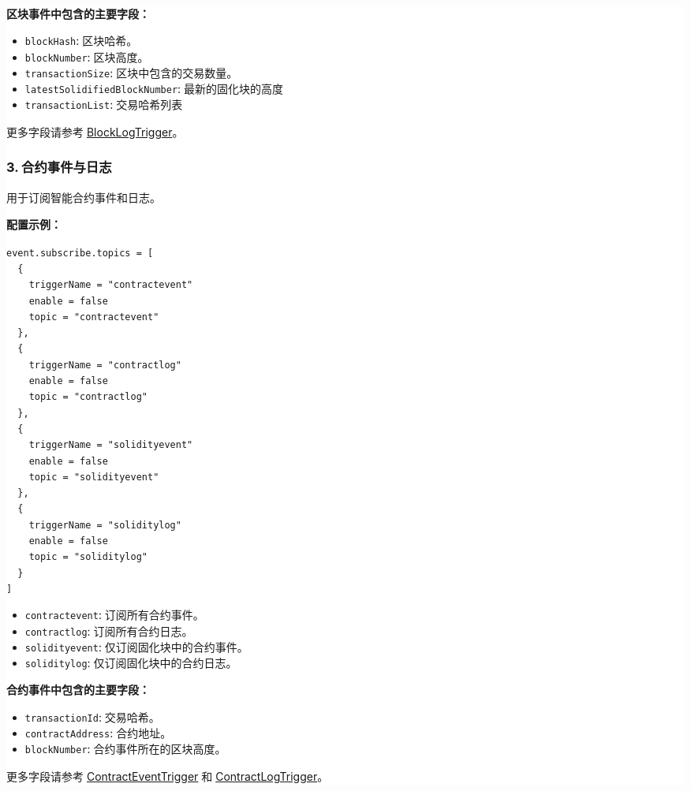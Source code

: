 **区块事件中包含的主要字段：**

  - `blockHash`: 区块哈希。
  - `blockNumber`: 区块高度。
  - `transactionSize`: 区块中包含的交易数量。
  - `latestSolidifiedBlockNumber`: 最新的固化块的高度
  - `transactionList`: 交易哈希列表

更多字段请参考 [BlockLogTrigger](https://github.com/tronprotocol/java-tron/blob/develop/common/src/main/java/org/tron/common/logsfilter/trigger/BlockLogTrigger.java)。

### 3\. 合约事件与日志

用于订阅智能合约事件和日志。

**配置示例：**

```
event.subscribe.topics = [
  {
    triggerName = "contractevent"
    enable = false
    topic = "contractevent"
  },
  {
    triggerName = "contractlog"
    enable = false
    topic = "contractlog"
  },
  {
    triggerName = "solidityevent"
    enable = false
    topic = "solidityevent"
  },
  {
    triggerName = "soliditylog"
    enable = false
    topic = "soliditylog"
  }
]
```

  - `contractevent`: 订阅所有合约事件。
  - `contractlog`: 订阅所有合约日志。
  - `solidityevent`: 仅订阅固化块中的合约事件。
  - `soliditylog`: 仅订阅固化块中的合约日志。

**合约事件中包含的主要字段：**

  - `transactionId`: 交易哈希。
  - `contractAddress`: 合约地址。
  - `blockNumber`: 合约事件所在的区块高度。

更多字段请参考 [ContractEventTrigger](https://github.com/tronprotocol/java-tron/blob/develop/common/src/main/java/org/tron/common/logsfilter/trigger/ContractEventTrigger.java) 和  [ContractLogTrigger](https://github.com/tronprotocol/java-tron/blob/develop/common/src/main/java/org/tron/common/logsfilter/trigger/ContractLogTrigger.java)。
